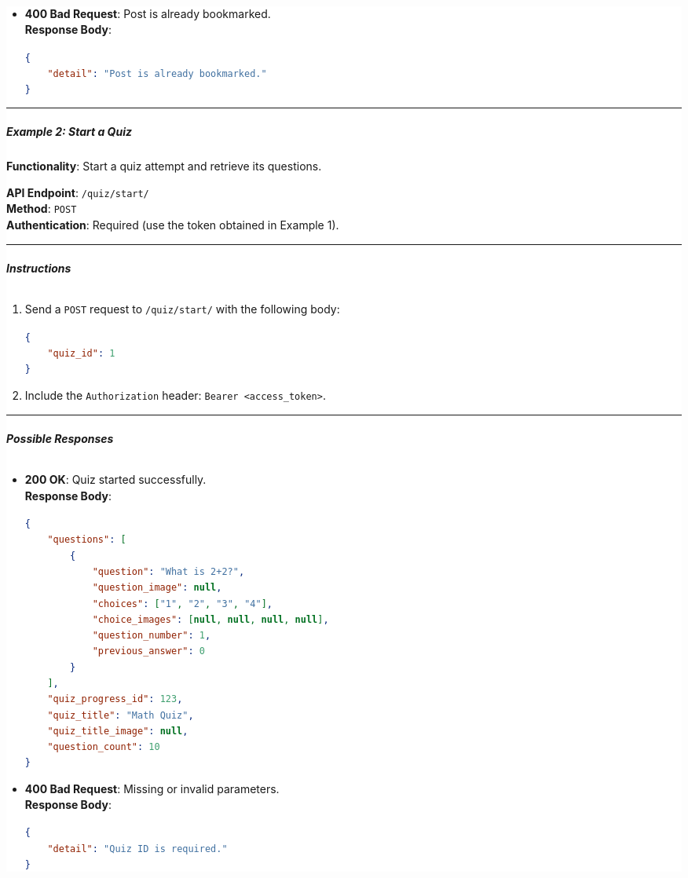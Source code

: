 - **400 Bad Request**: Post is already bookmarked.  
  **Response Body**:  
  ```json
  {
      "detail": "Post is already bookmarked."
  }
  ```

---

##### **Example 2: Start a Quiz**

**Functionality**: Start a quiz attempt and retrieve its questions.

**API Endpoint**: `/quiz/start/`  
**Method**: `POST`  
**Authentication**: Required (use the token obtained in Example 1).  

---

###### **Instructions**
1. Send a `POST` request to `/quiz/start/` with the following body:
   ```json
   {
       "quiz_id": 1
   }
   ```
2. Include the `Authorization` header: `Bearer <access_token>`.

---

###### **Possible Responses**
- **200 OK**: Quiz started successfully.  
  **Response Body**:  
  ```json
  {
      "questions": [
          {
              "question": "What is 2+2?",
              "question_image": null,
              "choices": ["1", "2", "3", "4"],
              "choice_images": [null, null, null, null],
              "question_number": 1,
              "previous_answer": 0
          }
      ],
      "quiz_progress_id": 123,
      "quiz_title": "Math Quiz",
      "quiz_title_image": null,
      "question_count": 10
  }
  ```

- **400 Bad Request**: Missing or invalid parameters.  
  **Response Body**:  
  ```json
  {
      "detail": "Quiz ID is required."
  }
  ```
